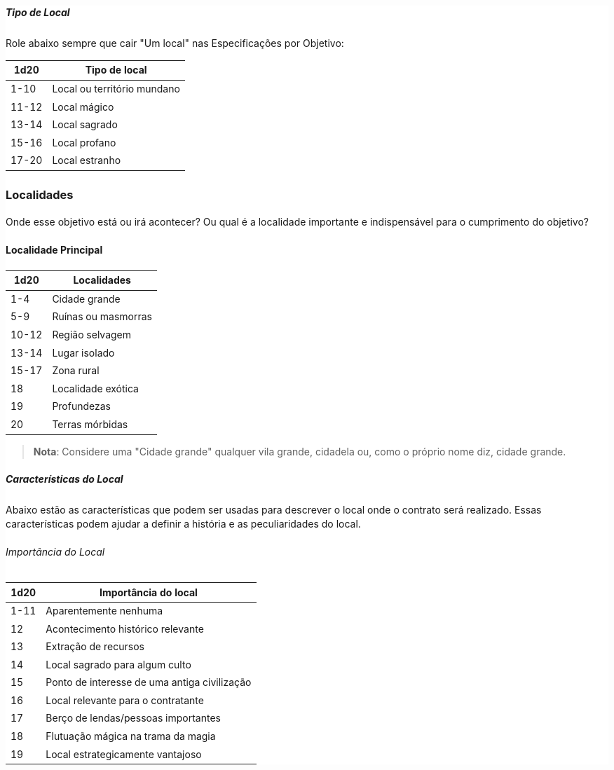 ##### Tipo de Local

Role abaixo sempre que cair "Um local" nas Especificações por Objetivo:

| 1d20  | Tipo de local               |
| ----- | --------------------------- |
| 1-10  | Local ou território mundano |
| 11-12 | Local mágico                |
| 13-14 | Local sagrado               |
| 15-16 | Local profano               |
| 17-20 | Local estranho              |

### Localidades

Onde esse objetivo está ou irá acontecer? Ou qual é a localidade importante e indispensável para o cumprimento do objetivo?

#### Localidade Principal

| 1d20  | Localidades         |
| ----- | ------------------- |
| 1-4   | Cidade grande       |
| 5-9   | Ruínas ou masmorras |
| 10-12 | Região selvagem     |
| 13-14 | Lugar isolado       |
| 15-17 | Zona rural          |
| 18    | Localidade exótica  |
| 19    | Profundezas         |
| 20    | Terras mórbidas     |

> **Nota**: Considere uma "Cidade grande" qualquer vila grande, cidadela ou, como o próprio nome diz, cidade grande.

##### Características do Local

Abaixo estão as características que podem ser usadas para descrever o local onde o contrato será realizado. Essas características podem ajudar a definir a história e as peculiaridades do local.

###### Importância do Local

| 1d20 | Importância do local                         |
| ---- | -------------------------------------------- |
| 1-11 | Aparentemente nenhuma                        |
| 12   | Acontecimento histórico relevante            |
| 13   | Extração de recursos                         |
| 14   | Local sagrado para algum culto               |
| 15   | Ponto de interesse de uma antiga civilização |
| 16   | Local relevante para o contratante           |
| 17   | Berço de lendas/pessoas importantes          |
| 18   | Flutuação mágica na trama da magia           |
| 19   | Local estrategicamente vantajoso             |